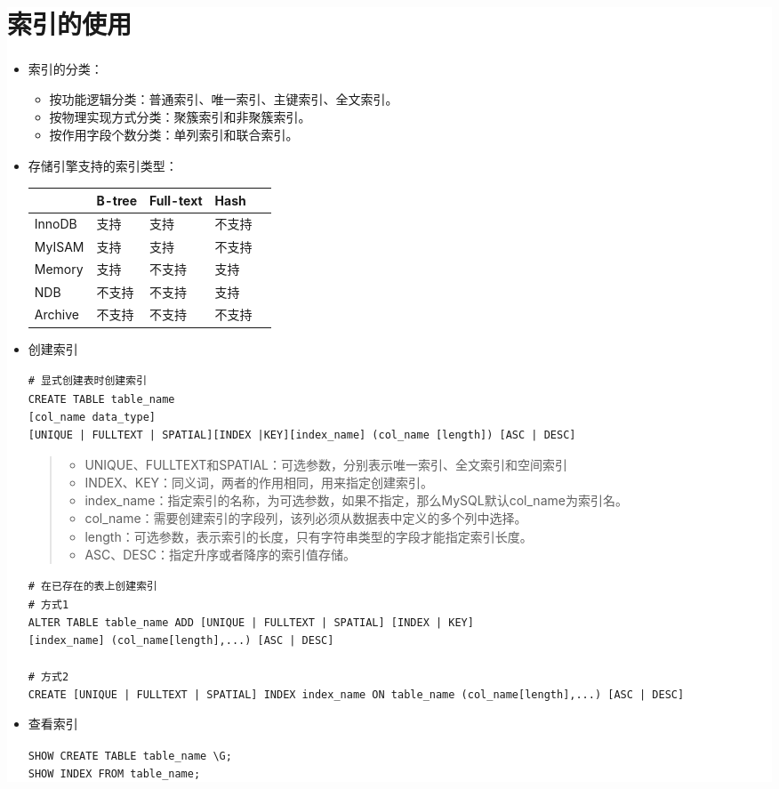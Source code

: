 # 索引的使用

* 索引的分类：

  * 按功能逻辑分类：普通索引、唯一索引、主键索引、全文索引。
  * 按物理实现方式分类：聚簇索引和非聚簇索引。
  * 按作用字段个数分类：单列索引和联合索引。

* 存储引擎支持的索引类型：

  |         | B-tree | Full-text | Hash   |      |
  | ------- | ------ | --------- | ------ | ---- |
  | InnoDB  | 支持   | 支持      | 不支持 |      |
  | MyISAM  | 支持   | 支持      | 不支持 |      |
  | Memory  | 支持   | 不支持    | 支持   |      |
  | NDB     | 不支持 | 不支持    | 支持   |      |
  | Archive | 不支持 | 不支持    | 不支持 |      |

* 创建索引

  ```mysql
  # 显式创建表时创建索引
  CREATE TABLE table_name 
  [col_name data_type]
  [UNIQUE | FULLTEXT | SPATIAL][INDEX |KEY][index_name] (col_name [length]) [ASC | DESC]
  ```

  > - UNIQUE、FULLTEXT和SPATIAL：可选参数，分别表示唯一索引、全文索引和空间索引
  > - INDEX、KEY：同义词，两者的作用相同，用来指定创建索引。
  > - index_name：指定索引的名称，为可选参数，如果不指定，那么MySQL默认col_name为索引名。
  > - col_name：需要创建索引的字段列，该列必须从数据表中定义的多个列中选择。
  > - length：可选参数，表示索引的长度，只有字符串类型的字段才能指定索引长度。
  > - ASC、DESC：指定升序或者降序的索引值存储。

  ```mysql
  # 在已存在的表上创建索引
  # 方式1
  ALTER TABLE table_name ADD [UNIQUE | FULLTEXT | SPATIAL] [INDEX | KEY]
  [index_name] (col_name[length],...) [ASC | DESC]
  
  # 方式2
  CREATE [UNIQUE | FULLTEXT | SPATIAL] INDEX index_name ON table_name (col_name[length],...) [ASC | DESC]
  ```

* 查看索引

  ```mysql
  SHOW CREATE TABLE table_name \G;
  SHOW INDEX FROM table_name;
  ```
